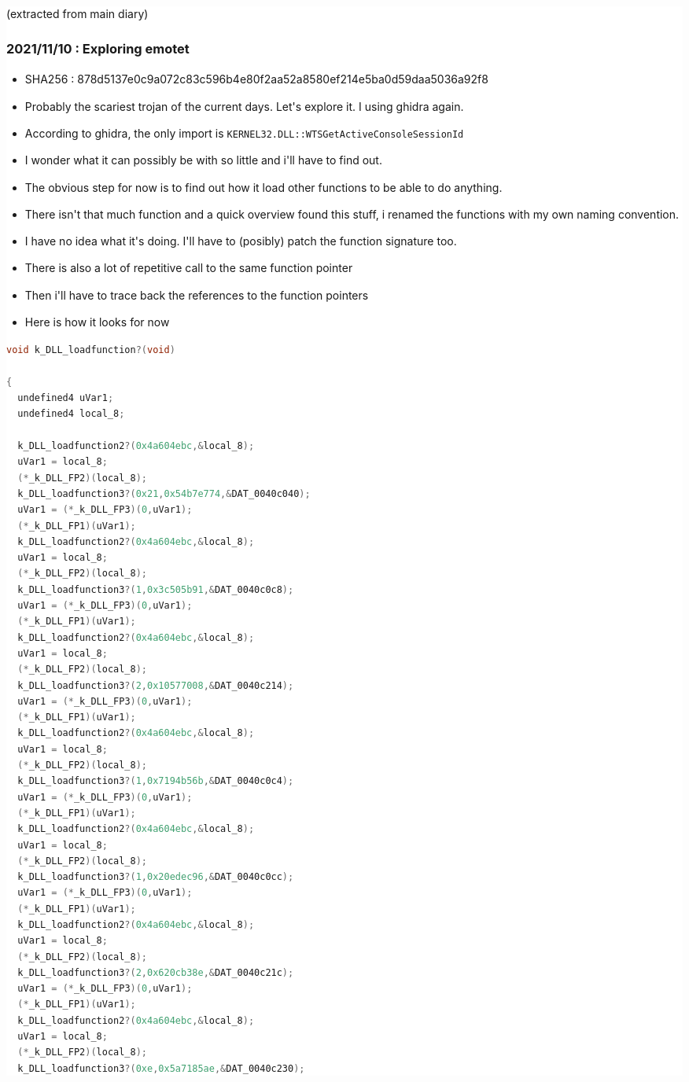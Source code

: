 (extracted from main diary)

### 2021/11/10 : Exploring emotet

* SHA256 : 878d5137e0c9a072c83c596b4e80f2aa52a8580ef214e5ba0d59daa5036a92f8
* Probably the scariest trojan of the current days. Let's explore it. I using ghidra again.
* According to ghidra, the only import is ```KERNEL32.DLL::WTSGetActiveConsoleSessionId```
* I wonder what it can possibly be with so little and i'll have to find out.
* The obvious step for now is to find out how it load other functions to be able to do anything.

* There isn't that much function and a quick overview found this stuff, i renamed the functions with my own naming convention.
* I have no idea what it's doing. I'll have to (posibly) patch the function signature too.
* There is also a lot of repetitive call to the same function pointer
* Then i'll have to trace back the references to the function pointers
* Here is how it looks for now


```c
void k_DLL_loadfunction?(void)

{
  undefined4 uVar1;
  undefined4 local_8;
  
  k_DLL_loadfunction2?(0x4a604ebc,&local_8);
  uVar1 = local_8;
  (*_k_DLL_FP2)(local_8);
  k_DLL_loadfunction3?(0x21,0x54b7e774,&DAT_0040c040);
  uVar1 = (*_k_DLL_FP3)(0,uVar1);
  (*_k_DLL_FP1)(uVar1);
  k_DLL_loadfunction2?(0x4a604ebc,&local_8);
  uVar1 = local_8;
  (*_k_DLL_FP2)(local_8);
  k_DLL_loadfunction3?(1,0x3c505b91,&DAT_0040c0c8);
  uVar1 = (*_k_DLL_FP3)(0,uVar1);
  (*_k_DLL_FP1)(uVar1);
  k_DLL_loadfunction2?(0x4a604ebc,&local_8);
  uVar1 = local_8;
  (*_k_DLL_FP2)(local_8);
  k_DLL_loadfunction3?(2,0x10577008,&DAT_0040c214);
  uVar1 = (*_k_DLL_FP3)(0,uVar1);
  (*_k_DLL_FP1)(uVar1);
  k_DLL_loadfunction2?(0x4a604ebc,&local_8);
  uVar1 = local_8;
  (*_k_DLL_FP2)(local_8);
  k_DLL_loadfunction3?(1,0x7194b56b,&DAT_0040c0c4);
  uVar1 = (*_k_DLL_FP3)(0,uVar1);
  (*_k_DLL_FP1)(uVar1);
  k_DLL_loadfunction2?(0x4a604ebc,&local_8);
  uVar1 = local_8;
  (*_k_DLL_FP2)(local_8);
  k_DLL_loadfunction3?(1,0x20edec96,&DAT_0040c0cc);
  uVar1 = (*_k_DLL_FP3)(0,uVar1);
  (*_k_DLL_FP1)(uVar1);
  k_DLL_loadfunction2?(0x4a604ebc,&local_8);
  uVar1 = local_8;
  (*_k_DLL_FP2)(local_8);
  k_DLL_loadfunction3?(2,0x620cb38e,&DAT_0040c21c);
  uVar1 = (*_k_DLL_FP3)(0,uVar1);
  (*_k_DLL_FP1)(uVar1);
  k_DLL_loadfunction2?(0x4a604ebc,&local_8);
  uVar1 = local_8;
  (*_k_DLL_FP2)(local_8);
  k_DLL_loadfunction3?(0xe,0x5a7185ae,&DAT_0040c230);
```